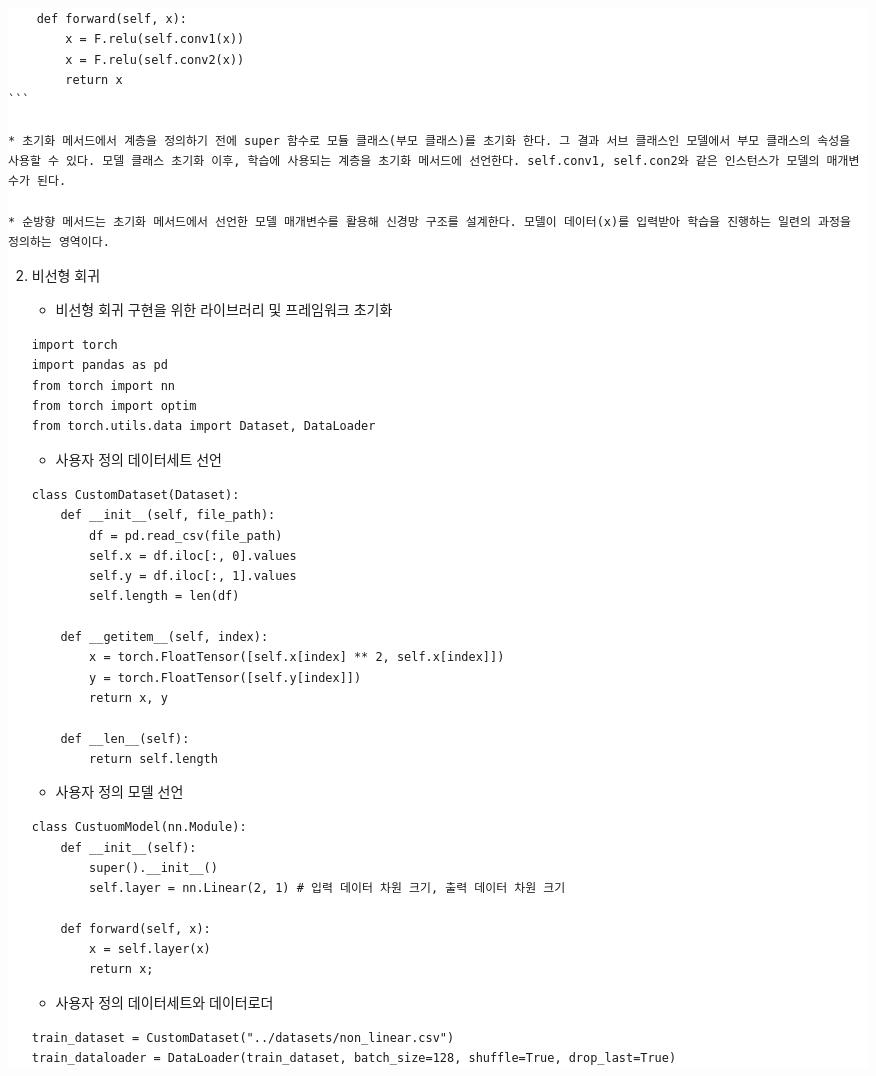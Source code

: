         def forward(self, x):
            x = F.relu(self.conv1(x))
            x = F.relu(self.conv2(x))
            return x
    ```

    * 초기화 메서드에서 계층을 정의하기 전에 super 함수로 모듈 클래스(부모 클래스)를 초기화 한다. 그 결과 서브 클래스인 모델에서 부모 클래스의 속성을 사용할 수 있다. 모델 클래스 초기화 이후, 학습에 사용되는 계층을 초기화 메서드에 선언한다. self.conv1, self.con2와 같은 인스턴스가 모델의 매개변수가 된다.

    * 순방향 메서드는 초기화 메서드에서 선언한 모델 매개변수를 활용해 신경망 구조를 설계한다. 모델이 데이터(x)를 입력받아 학습을 진행하는 일련의 과정을 정의하는 영역이다.

2. 비선형 회귀
    * 비선형 회귀 구현을 위한 라이브러리 및 프레임워크 초기화
    ```
    import torch
    import pandas as pd
    from torch import nn
    from torch import optim
    from torch.utils.data import Dataset, DataLoader
    ```

    * 사용자 정의 데이터세트 선언
    ```
    class CustomDataset(Dataset):
        def __init__(self, file_path):
            df = pd.read_csv(file_path)
            self.x = df.iloc[:, 0].values
            self.y = df.iloc[:, 1].values
            self.length = len(df)

        def __getitem__(self, index):
            x = torch.FloatTensor([self.x[index] ** 2, self.x[index]])
            y = torch.FloatTensor([self.y[index]])
            return x, y

        def __len__(self):
            return self.length
    ```

    * 사용자 정의 모델 선언
    ```
    class CustuomModel(nn.Module):
        def __init__(self):
            super().__init__()
            self.layer = nn.Linear(2, 1) # 입력 데이터 차원 크기, 출력 데이터 차원 크기

        def forward(self, x):
            x = self.layer(x)
            return x;
    ```

    * 사용자 정의 데이터세트와 데이터로더
    ```
    train_dataset = CustomDataset("../datasets/non_linear.csv")
    train_dataloader = DataLoader(train_dataset, batch_size=128, shuffle=True, drop_last=True)
    ```
